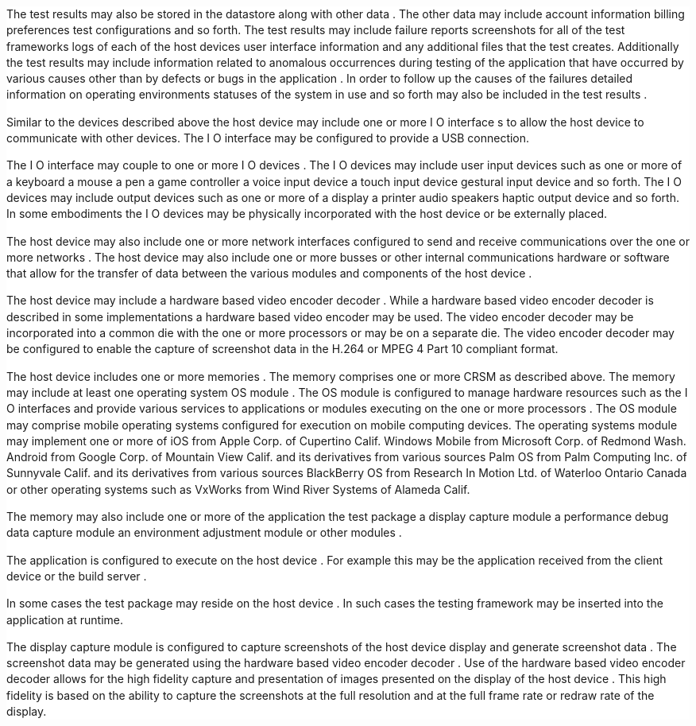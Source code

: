 The test results may also be stored in the datastore along with other data . The other data may include account information billing preferences test configurations and so forth. The test results may include failure reports screenshots for all of the test frameworks logs of each of the host devices user interface information and any additional files that the test creates. Additionally the test results may include information related to anomalous occurrences during testing of the application that have occurred by various causes other than by defects or bugs in the application . In order to follow up the causes of the failures detailed information on operating environments statuses of the system in use and so forth may also be included in the test results .

Similar to the devices described above the host device may include one or more I O interface s to allow the host device to communicate with other devices. The I O interface may be configured to provide a USB connection.

The I O interface may couple to one or more I O devices . The I O devices may include user input devices such as one or more of a keyboard a mouse a pen a game controller a voice input device a touch input device gestural input device and so forth. The I O devices may include output devices such as one or more of a display a printer audio speakers haptic output device and so forth. In some embodiments the I O devices may be physically incorporated with the host device or be externally placed.

The host device may also include one or more network interfaces configured to send and receive communications over the one or more networks . The host device may also include one or more busses or other internal communications hardware or software that allow for the transfer of data between the various modules and components of the host device .

The host device may include a hardware based video encoder decoder . While a hardware based video encoder decoder is described in some implementations a hardware based video encoder may be used. The video encoder decoder may be incorporated into a common die with the one or more processors or may be on a separate die. The video encoder decoder may be configured to enable the capture of screenshot data in the H.264 or MPEG 4 Part 10 compliant format.

The host device includes one or more memories . The memory comprises one or more CRSM as described above. The memory may include at least one operating system OS module . The OS module is configured to manage hardware resources such as the I O interfaces and provide various services to applications or modules executing on the one or more processors . The OS module may comprise mobile operating systems configured for execution on mobile computing devices. The operating systems module may implement one or more of iOS from Apple Corp. of Cupertino Calif. Windows Mobile from Microsoft Corp. of Redmond Wash. Android from Google Corp. of Mountain View Calif. and its derivatives from various sources Palm OS from Palm Computing Inc. of Sunnyvale Calif. and its derivatives from various sources BlackBerry OS from Research In Motion Ltd. of Waterloo Ontario Canada or other operating systems such as VxWorks from Wind River Systems of Alameda Calif.

The memory may also include one or more of the application the test package a display capture module a performance debug data capture module an environment adjustment module or other modules .

The application is configured to execute on the host device . For example this may be the application received from the client device or the build server .

In some cases the test package may reside on the host device . In such cases the testing framework may be inserted into the application at runtime.

The display capture module is configured to capture screenshots of the host device display and generate screenshot data . The screenshot data may be generated using the hardware based video encoder decoder . Use of the hardware based video encoder decoder allows for the high fidelity capture and presentation of images presented on the display of the host device . This high fidelity is based on the ability to capture the screenshots at the full resolution and at the full frame rate or redraw rate of the display.
